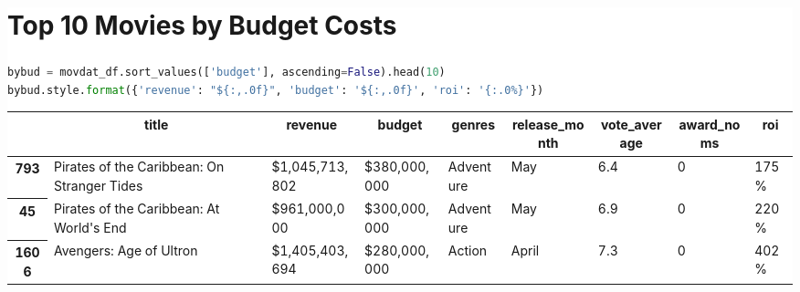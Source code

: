

# Top 10 Movies by Budget Costs


```python
bybud = movdat_df.sort_values(['budget'], ascending=False).head(10)
bybud.style.format({'revenue': "${:,.0f}", 'budget': '${:,.0f}', 'roi': '{:.0%}'})
```




<style  type="text/css" >
</style>  
<table id="T_dba2346c_3d10_11e8_b543_0028f8fc4995" > 
<thead>    <tr> 
        <th class="blank level0" ></th> 
        <th class="col_heading level0 col0" >title</th> 
        <th class="col_heading level0 col1" >revenue</th> 
        <th class="col_heading level0 col2" >budget</th> 
        <th class="col_heading level0 col3" >genres</th> 
        <th class="col_heading level0 col4" >release_month</th> 
        <th class="col_heading level0 col5" >vote_average</th> 
        <th class="col_heading level0 col6" >award_noms</th> 
        <th class="col_heading level0 col7" >roi</th> 
    </tr></thead> 
<tbody>    <tr> 
        <th id="T_dba2346c_3d10_11e8_b543_0028f8fc4995level0_row0" class="row_heading level0 row0" >793</th> 
        <td id="T_dba2346c_3d10_11e8_b543_0028f8fc4995row0_col0" class="data row0 col0" >Pirates of the Caribbean: On Stranger Tides</td> 
        <td id="T_dba2346c_3d10_11e8_b543_0028f8fc4995row0_col1" class="data row0 col1" >$1,045,713,802</td> 
        <td id="T_dba2346c_3d10_11e8_b543_0028f8fc4995row0_col2" class="data row0 col2" >$380,000,000</td> 
        <td id="T_dba2346c_3d10_11e8_b543_0028f8fc4995row0_col3" class="data row0 col3" >Adventure</td> 
        <td id="T_dba2346c_3d10_11e8_b543_0028f8fc4995row0_col4" class="data row0 col4" >May</td> 
        <td id="T_dba2346c_3d10_11e8_b543_0028f8fc4995row0_col5" class="data row0 col5" >6.4</td> 
        <td id="T_dba2346c_3d10_11e8_b543_0028f8fc4995row0_col6" class="data row0 col6" >0</td> 
        <td id="T_dba2346c_3d10_11e8_b543_0028f8fc4995row0_col7" class="data row0 col7" >175%</td> 
    </tr>    <tr> 
        <th id="T_dba2346c_3d10_11e8_b543_0028f8fc4995level0_row1" class="row_heading level0 row1" >45</th> 
        <td id="T_dba2346c_3d10_11e8_b543_0028f8fc4995row1_col0" class="data row1 col0" >Pirates of the Caribbean: At World's End</td> 
        <td id="T_dba2346c_3d10_11e8_b543_0028f8fc4995row1_col1" class="data row1 col1" >$961,000,000</td> 
        <td id="T_dba2346c_3d10_11e8_b543_0028f8fc4995row1_col2" class="data row1 col2" >$300,000,000</td> 
        <td id="T_dba2346c_3d10_11e8_b543_0028f8fc4995row1_col3" class="data row1 col3" >Adventure</td> 
        <td id="T_dba2346c_3d10_11e8_b543_0028f8fc4995row1_col4" class="data row1 col4" >May</td> 
        <td id="T_dba2346c_3d10_11e8_b543_0028f8fc4995row1_col5" class="data row1 col5" >6.9</td> 
        <td id="T_dba2346c_3d10_11e8_b543_0028f8fc4995row1_col6" class="data row1 col6" >0</td> 
        <td id="T_dba2346c_3d10_11e8_b543_0028f8fc4995row1_col7" class="data row1 col7" >220%</td> 
    </tr>    <tr> 
        <th id="T_dba2346c_3d10_11e8_b543_0028f8fc4995level0_row2" class="row_heading level0 row2" >1606</th> 
        <td id="T_dba2346c_3d10_11e8_b543_0028f8fc4995row2_col0" class="data row2 col0" >Avengers: Age of Ultron</td> 
        <td id="T_dba2346c_3d10_11e8_b543_0028f8fc4995row2_col1" class="data row2 col1" >$1,405,403,694</td> 
        <td id="T_dba2346c_3d10_11e8_b543_0028f8fc4995row2_col2" class="data row2 col2" >$280,000,000</td> 
        <td id="T_dba2346c_3d10_11e8_b543_0028f8fc4995row2_col3" class="data row2 col3" >Action</td> 
        <td id="T_dba2346c_3d10_11e8_b543_0028f8fc4995row2_col4" class="data row2 col4" >April</td> 
        <td id="T_dba2346c_3d10_11e8_b543_0028f8fc4995row2_col5" class="data row2 col5" >7.3</td> 
        <td id="T_dba2346c_3d10_11e8_b543_0028f8fc4995row2_col6" class="data row2 col6" >0</td> 
        <td id="T_dba2346c_3d10_11e8_b543_0028f8fc4995row2_col7" class="data row2 col7" >402%</td> 
    </tr>    <tr> 